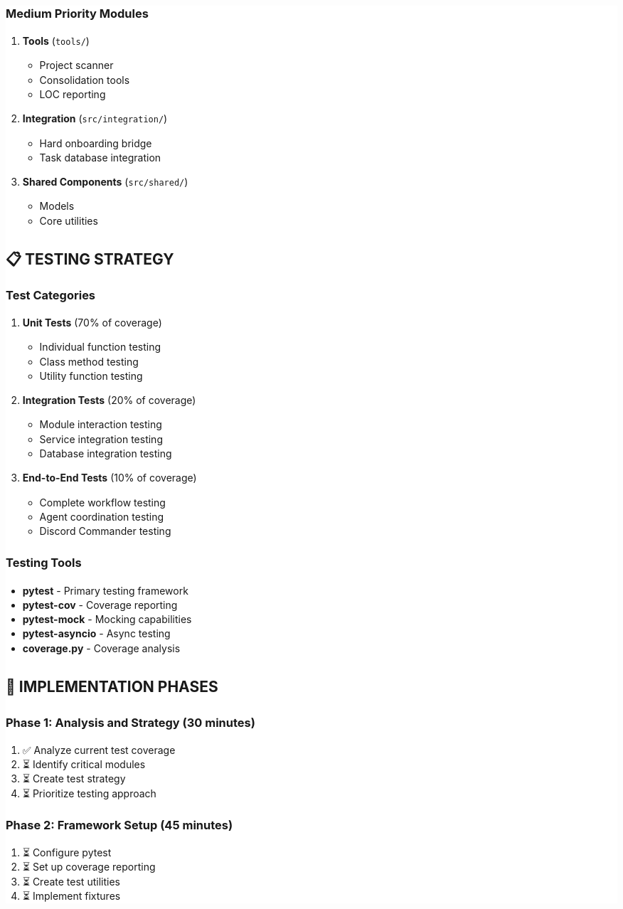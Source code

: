 ### **Medium Priority Modules**
1. **Tools** (`tools/`)
   - Project scanner
   - Consolidation tools
   - LOC reporting

2. **Integration** (`src/integration/`)
   - Hard onboarding bridge
   - Task database integration

3. **Shared Components** (`src/shared/`)
   - Models
   - Core utilities

## 📋 **TESTING STRATEGY**

### **Test Categories**
1. **Unit Tests** (70% of coverage)
   - Individual function testing
   - Class method testing
   - Utility function testing

2. **Integration Tests** (20% of coverage)
   - Module interaction testing
   - Service integration testing
   - Database integration testing

3. **End-to-End Tests** (10% of coverage)
   - Complete workflow testing
   - Agent coordination testing
   - Discord Commander testing

### **Testing Tools**
- **pytest** - Primary testing framework
- **pytest-cov** - Coverage reporting
- **pytest-mock** - Mocking capabilities
- **pytest-asyncio** - Async testing
- **coverage.py** - Coverage analysis

## 🚀 **IMPLEMENTATION PHASES**

### **Phase 1: Analysis and Strategy (30 minutes)**
1. ✅ Analyze current test coverage
2. ⏳ Identify critical modules
3. ⏳ Create test strategy
4. ⏳ Prioritize testing approach

### **Phase 2: Framework Setup (45 minutes)**
1. ⏳ Configure pytest
2. ⏳ Set up coverage reporting
3. ⏳ Create test utilities
4. ⏳ Implement fixtures
